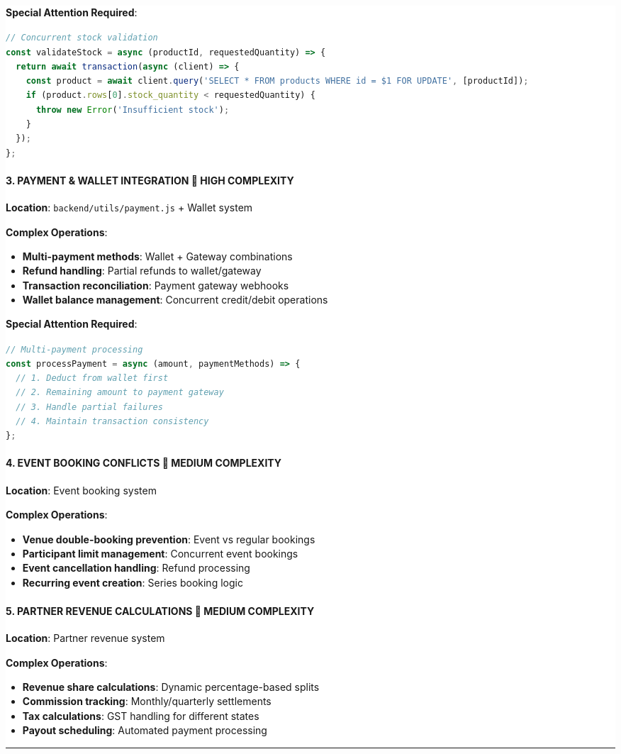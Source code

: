 **Special Attention Required**:
```javascript
// Concurrent stock validation
const validateStock = async (productId, requestedQuantity) => {
  return await transaction(async (client) => {
    const product = await client.query('SELECT * FROM products WHERE id = $1 FOR UPDATE', [productId]);
    if (product.rows[0].stock_quantity < requestedQuantity) {
      throw new Error('Insufficient stock');
    }
  });
};
```

#### **3. PAYMENT & WALLET INTEGRATION** 🚨 **HIGH COMPLEXITY**
**Location**: `backend/utils/payment.js` + Wallet system

**Complex Operations**:
- **Multi-payment methods**: Wallet + Gateway combinations
- **Refund handling**: Partial refunds to wallet/gateway
- **Transaction reconciliation**: Payment gateway webhooks
- **Wallet balance management**: Concurrent credit/debit operations

**Special Attention Required**:
```javascript
// Multi-payment processing
const processPayment = async (amount, paymentMethods) => {
  // 1. Deduct from wallet first
  // 2. Remaining amount to payment gateway
  // 3. Handle partial failures
  // 4. Maintain transaction consistency
};
```

#### **4. EVENT BOOKING CONFLICTS** 🚨 **MEDIUM COMPLEXITY**
**Location**: Event booking system

**Complex Operations**:
- **Venue double-booking prevention**: Event vs regular bookings
- **Participant limit management**: Concurrent event bookings
- **Event cancellation handling**: Refund processing
- **Recurring event creation**: Series booking logic

#### **5. PARTNER REVENUE CALCULATIONS** 🚨 **MEDIUM COMPLEXITY**
**Location**: Partner revenue system

**Complex Operations**:
- **Revenue share calculations**: Dynamic percentage-based splits
- **Commission tracking**: Monthly/quarterly settlements
- **Tax calculations**: GST handling for different states
- **Payout scheduling**: Automated payment processing

---